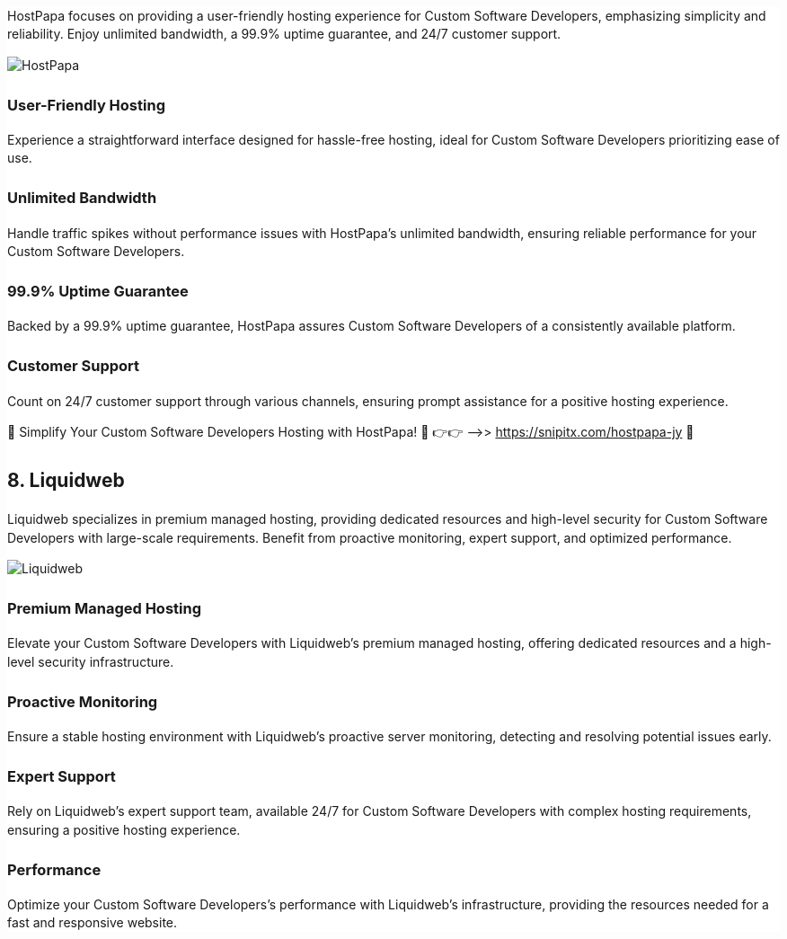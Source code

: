 HostPapa focuses on providing a user-friendly hosting experience for Custom Software Developers, emphasizing simplicity and reliability. Enjoy unlimited bandwidth, a 99.9% uptime guarantee, and 24/7 customer support.

![HostPapa](https://i.imgur.com/ouDTkvl.jpeg "HostPapa Hosting")

### User-Friendly Hosting
Experience a straightforward interface designed for hassle-free hosting, ideal for Custom Software Developers prioritizing ease of use.

### Unlimited Bandwidth
Handle traffic spikes without performance issues with HostPapa’s unlimited bandwidth, ensuring reliable performance for your Custom Software Developers.

### 99.9% Uptime Guarantee
Backed by a 99.9% uptime guarantee, HostPapa assures Custom Software Developers of a consistently available platform.

### Customer Support
Count on 24/7 customer support through various channels, ensuring prompt assistance for a positive hosting experience.

🌈 Simplify Your Custom Software Developers Hosting with HostPapa! 🚀
👉👉 -->> https://snipitx.com/hostpapa-jy 🚀

## 8. Liquidweb

Liquidweb specializes in premium managed hosting, providing dedicated resources and high-level security for Custom Software Developers with large-scale requirements. Benefit from proactive monitoring, expert support, and optimized performance.

![Liquidweb](https://i.imgur.com/4IvT9SC.jpeg "Liquidweb Hosting")

### Premium Managed Hosting
Elevate your Custom Software Developers with Liquidweb’s premium managed hosting, offering dedicated resources and a high-level security infrastructure.

### Proactive Monitoring
Ensure a stable hosting environment with Liquidweb’s proactive server monitoring, detecting and resolving potential issues early.

### Expert Support
Rely on Liquidweb’s expert support team, available 24/7 for Custom Software Developers with complex hosting requirements, ensuring a positive hosting experience.

### Performance
Optimize your Custom Software Developers’s performance with Liquidweb’s infrastructure, providing the resources needed for a fast and responsive website.
